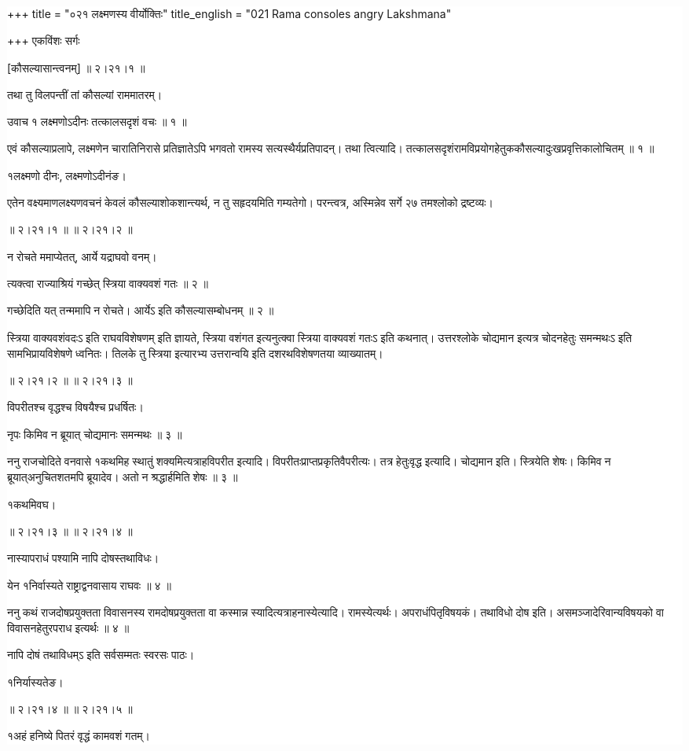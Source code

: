 +++
title = "०२१ लक्ष्मणस्य वीर्योक्तिः"
title_english = "021 Rama consoles angry Lakshmana"

+++
एकविंशः सर्गः  

\[कौसल्यासान्त्वनम्\] ॥ २।२१।१ ॥   

तथा तु विलपन्तीं तां कौसल्यां राममातरम्।  

उवाच १ लक्ष्मणोऽदीनः तत्कालसदृशं वचः  ॥  १  ॥   

एवं कौसल्याप्रलापे, लक्ष्मणेन चारातिनिरासे प्रतिज्ञातेऽपि भगवतो रामस्य सत्यस्थैर्यप्रतिपादन्। तथा त्वित्यादि। तत्कालसदृशंरामविप्रयोगहेतुककौसल्यादुःखप्रवृत्तिकालोचितम्  ॥  १  ॥   

१लक्ष्मणो दीनः, लक्ष्मणोऽदीनंङ।  

एतेन वक्ष्यमाणलक्ष्यणवचनं केवलं कौसल्याशोकशान्त्यर्थ, न तु सहृदयमिति गम्यतेगो। परन्त्वत्र, अस्मिन्नेव सर्गे २७ तमश्लोको द्रष्टव्यः।  

 ॥ २।२१।१ ॥  ॥ २।२१।२ ॥   

न रोचते ममाप्येतत्, आर्ये यद्राघवो वनम्।  

त्यक्त्वा राज्याश्रियं गच्छेत् स्त्रिया वाक्यवशं गतः  ॥  २  ॥   

गच्छेदिति यत् तन्ममापि न रोचते। आर्येऽ इति कौसल्यासम्बोधनम्  ॥  २  ॥   

स्त्रिया वाक्यवशंवदःऽ इति राघवविशेषणम् इति ज्ञायते, स्त्रिया वशंगत इत्यनुत्क्वा स्त्रिया वाक्यवशं गतःऽ इति कथनात्। उत्तरश्लोके चोद्यमान इत्यत्र चोदनहेतुः समन्मथःऽ इति सामभिप्रायविशेषणे ध्वनितः। तिलके तु स्त्रिया इत्यारभ्य उत्तरान्वयि इति दशरथविशेषणतया व्याख्यातम्।  

 ॥ २।२१।२ ॥  ॥ २।२१।३ ॥   

विपरीतश्च वृद्धश्च विषयैश्च प्रधर्षितः।  

नृपः किमिव न ब्रूयात् चोद्यमानः समन्मथः  ॥  ३  ॥   

ननु राजचोदिते वनवासे १कथमिह स्थातुं शक्यमित्यत्राहविपरीत इत्यादि। विपरीतःप्राप्तप्रकृतिवैपरीत्यः। तत्र हेतुःवृद्ध इत्यादि। चोद्यमान इति। स्त्रियेति शेषः। किमिव न ब्रूयात्अनुचितशतमपि ब्रूयादेव। अतो न श्रद्धार्हमिति शेषः  ॥  ३  ॥   

१कथमिवघ।  

 ॥ २।२१।३ ॥  ॥ २।२१।४ ॥   

नास्यापराधं पश्यामि नापि दोषस्तथाविधः।  

येन १निर्वास्यते राष्ट्राद्वनवासाय राघवः  ॥  ४  ॥   

ननु कथं राजदोषप्रयुक्तता विवासनस्य रामदोषप्रयुक्तता वा कस्मान्न स्यादित्यत्राहनास्येत्यादि। रामस्येत्यर्थः। अपराधंपितृविषयकं। तथाविधो दोष इति। असमञ्जादेरिवान्यविषयको वा विवासनहेतुरपराध इत्यर्थः  ॥  ४  ॥   

नापि दोषं तथाविधम्ऽ इति सर्वसम्मतः स्वरसः पाठः।  

१निर्यास्यतेङ।  

 ॥ २।२१।४ ॥  ॥ २।२१।५ ॥   

१अहं हनिष्ये पितरं वृद्धं कामवशं गतम्।  
